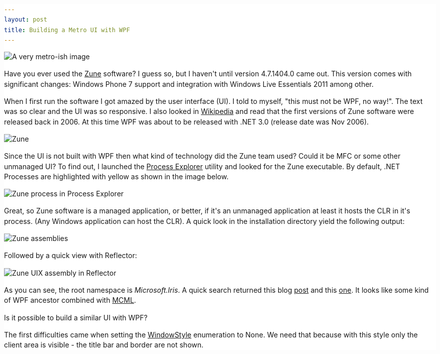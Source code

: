 ```yaml
---
layout: post
title: Building a Metro UI with WPF
---
```


<p><img src="http://farm9.staticflickr.com/8075/8397466987_1b6913aa26_o.png" alt="A very metro-ish image" /></p>

<p>Have you ever used the <a href="http://www.zune.net/" target="_blank" title="The Zune software organizes the media in its library and allows users to add to the library by ripping from CDs, syncing with a Zune device, and downloading from the Zune Marketplace. The Zune software also allows one to organize song metadata. It can automatically download album art and metadata tag data for content in the library.">Zune</a> software? I guess so, but I haven&#39;t until version&#0160;4.7.1404.0 came out. This version comes with significant changes:&#0160;Windows Phone 7 support and integration with Windows Live Essentials 2011 among other.</p>
<p>When I first run the software I got amazed by the user interface (UI). I told to myself, &quot;this must not be WPF, no way!&quot;. The text was so clear and the UI was so responsive. I also looked in <a href="http://en.wikipedia.org/wiki/Zune#Zune_software" target="_blank" title="Zune software History">Wikipedia</a> and read that the first versions of Zune software were released back in 2006. At this time WPF was about to be released with .NET 3.0 (release date was Nov 2006).</p>

<p><img src="http://farm9.staticflickr.com/8091/8398555764_9d52a62608_o.png" alt="Zune" /></p>

<p>Since the UI is not built with WPF then what kind of technology did the Zune team used? Could it be MFC or some other unmanaged UI? To find out, I&#0160;launched the <a href="http://technet.microsoft.com/en-us/sysinternals/bb896653.aspx" target="_blank" title="Process Explorer, also known as procexp.exe, shows you information about which handles and DLLs processes have opened or loaded.">Process Explorer</a>&#0160;utility and looked for the Zune executable. By default, .NET Processes are highlighted with yellow as shown in the image below.</p>

<p><img src="http://farm9.staticflickr.com/8368/8397467077_6cca0076df_o.png" alt="Zune process in Process Explorer" /></p>

<p>Great, so Zune software is a managed application, or better, if it&#39;s an unmanaged application at least it hosts the CLR in it&#39;s process. (Any Windows application can host the CLR). A quick look in the installation directory yield the following output:</p>

<p><img src="http://farm9.staticflickr.com/8508/8398555562_ee8f743d37_o.png" alt="Zune assemblies" /></p>

Followed by a quick view with Reflector:

<p><img src="http://farm9.staticflickr.com/8331/8398555552_8b74a6d427_o.png" alt="Zune UIX assembly in Reflector" /></p>

<p>As you can see, the root namespace is <em>Microsoft.Iris</em>. A quick search returned this blog&#0160;<a href="http://www.istartedsomething.com/20071116/microsoft-iris-uix-framework-zune/" target="_blank" title="Mysterious Microsoft Iris UI Framework “UIX” behind the new Zune software eye-candy.">post</a>&#0160;and&#0160;this <a href="http://www.withinwindows.com/2010/03/17/what-the-heck-is-microsoft-iris-here-are-my-notes-thus-far/" target="_blank" title="What is Microsoft Iris? Here are my notes thus far.">one</a>. It looks like some kind of WPF&#0160;ancestor combined with <a href="http://msdn.microsoft.com/en-us/library/bb189388.aspx" target="_blank" title="Media Center Markup Language Reference">MCML</a>.&#0160;</p>
<p>Is it possible to build a similar UI with WPF?</p>
<p>The first difficulties came when setting the <a href="http://msdn.microsoft.com/en-us/library/system.windows.windowstyle.aspx" target="_blank" title="WindowStyle Enumeration">WindowStyle</a>&#0160;enumeration to None. We need that because with this style only the client area is visible - the title bar and border are not shown.</p>
